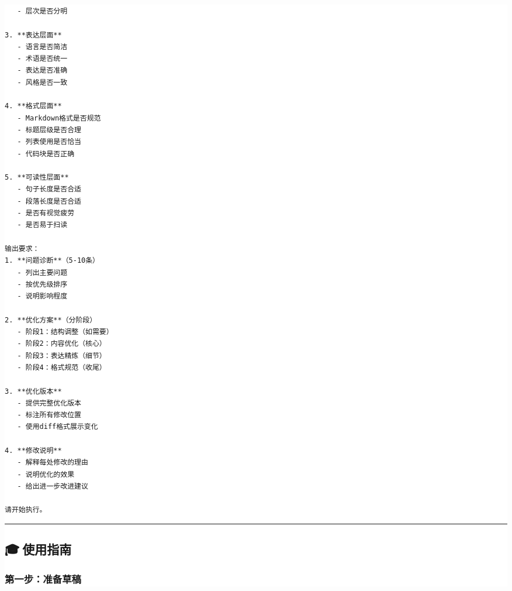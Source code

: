 ```
   - 层次是否分明

3. **表达层面**
   - 语言是否简洁
   - 术语是否统一
   - 表达是否准确
   - 风格是否一致

4. **格式层面**
   - Markdown格式是否规范
   - 标题层级是否合理
   - 列表使用是否恰当
   - 代码块是否正确

5. **可读性层面**
   - 句子长度是否合适
   - 段落长度是否合适
   - 是否有视觉疲劳
   - 是否易于扫读

输出要求：
1. **问题诊断**（5-10条）
   - 列出主要问题
   - 按优先级排序
   - 说明影响程度

2. **优化方案**（分阶段）
   - 阶段1：结构调整（如需要）
   - 阶段2：内容优化（核心）
   - 阶段3：表达精炼（细节）
   - 阶段4：格式规范（收尾）

3. **优化版本**
   - 提供完整优化版本
   - 标注所有修改位置
   - 使用diff格式展示变化

4. **修改说明**
   - 解释每处修改的理由
   - 说明优化的效果
   - 给出进一步改进建议

请开始执行。
```

---

## 🎓 使用指南

### 第一步：准备草稿
